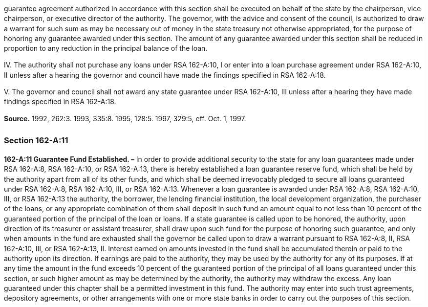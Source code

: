 guarantee agreement authorized in accordance with this section shall be
executed on behalf of the state by the chairperson, vice chairperson, or
executive director of the authority. The governor, with the advice and
consent of the council, is authorized to draw a warrant for such sum as
may be necessary out of money in the state treasury not otherwise
appropriated, for the purpose of honoring any guarantee awarded under
this section. The amount of any guarantee awarded under this section
shall be reduced in proportion to any reduction in the principal balance
of the loan.
                                             
 IV. The authority shall not purchase any loans under RSA 162-A:10, I
or enter into a loan purchase agreement under RSA 162-A:10, II unless
after a hearing the governor and council have made the findings
specified in RSA 162-A:18.
                                             
 V. The governor and council shall not award any state guarantee
under RSA 162-A:10, III unless after a hearing they have made findings
specified in RSA 162-A:18.

**Source.** 1992, 262:3. 1993, 335:8. 1995, 128:5. 1997, 329:5, eff.
Oct. 1, 1997.

### Section 162-A:11

 **162-A:11 Guarantee Fund Established. –** In order to provide
additional security to the state for any loan guarantees made under RSA
162-A:8, RSA 162-A:10, or RSA 162-A:13, there is hereby established a
loan guarantee reserve fund, which shall be held by the authority apart
from all of its other funds, and which shall be deemed irrevocably
pledged to secure all loans guaranteed under RSA 162-A:8, RSA 162-A:10,
III, or RSA 162-A:13. Whenever a loan guarantee is awarded under RSA
162-A:8, RSA 162-A:10, III, or RSA 162-A:13 the authority, the borrower,
the lending financial institution, the local development organization,
the purchaser of the loans, or any appropriate combination of them shall
deposit in such fund an amount equal to not less than 10 percent of the
guaranteed portion of the principal of the loan or loans. If a state
guarantee is called upon to be honored, the authority, upon direction of
its treasurer or assistant treasurer, shall draw upon such fund for the
purpose of honoring such guarantee, and only when amounts in the fund
are exhausted shall the governor be called upon to draw a warrant
pursuant to RSA 162-A:8, II, RSA 162-A:10, III, or RSA 162-A:13, II.
Interest earned on amounts invested in the fund shall be accumulated
therein or paid to the authority upon its direction. If earnings are
paid to the authority, they may be used by the authority for any of its
purposes. If at any time the amount in the fund exceeds 10 percent of
the guaranteed portion of the principal of all loans guaranteed under
this section, or such higher amount as may be determined by the
authority, the authority may withdraw the excess. Any loan guaranteed
under this chapter shall be a permitted investment in this fund. The
authority may enter into such trust agreements, depository agreements,
or other arrangements with one or more state banks in order to carry out
the purposes of this section.
